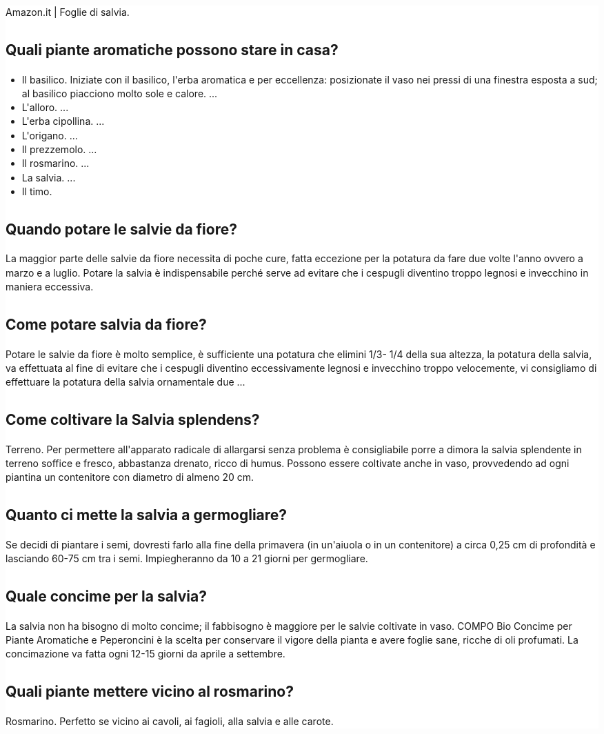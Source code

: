 Amazon.it | Foglie di salvia.

## Quali piante aromatiche possono stare in casa?

- Il basilico. Iniziate con il basilico, l'erba aromatica e per eccellenza: posizionate il vaso nei pressi di una finestra esposta a sud; al basilico piacciono molto sole e calore. ...
- L'alloro. ...
- L'erba cipollina. ...
- L'origano. ...
- Il prezzemolo. ...
- Il rosmarino. ...
- La salvia. ...
- Il timo.

## Quando potare le salvie da fiore?

La maggior parte delle salvie da fiore necessita di poche cure, fatta eccezione per la potatura da fare due volte l'anno ovvero a marzo e a luglio. Potare la salvia è indispensabile perché serve ad evitare che i cespugli diventino troppo legnosi e invecchino in maniera eccessiva.

## Come potare salvia da fiore?

Potare le salvie da fiore è molto semplice, è sufficiente una potatura che elimini 1/3- 1/4 della sua altezza, la potatura della salvia, va effettuata al fine di evitare che i cespugli diventino eccessivamente legnosi e invecchino troppo velocemente, vi consigliamo di effettuare la potatura della salvia ornamentale due ...

## Come coltivare la Salvia splendens?

Terreno. Per permettere all'apparato radicale di allargarsi senza problema è consigliabile porre a dimora la salvia splendente in terreno soffice e fresco, abbastanza drenato, ricco di humus. Possono essere coltivate anche in vaso, provvedendo ad ogni piantina un contenitore con diametro di almeno 20 cm.

## Quanto ci mette la salvia a germogliare?

 Se decidi di piantare i semi, dovresti farlo alla fine della primavera (in un'aiuola o in un contenitore) a circa 0,25 cm di profondità e lasciando 60-75 cm tra i semi. Impiegheranno da 10 a 21 giorni per germogliare.

## Quale concime per la salvia?

La salvia non ha bisogno di molto concime; il fabbisogno è maggiore per le salvie coltivate in vaso. COMPO Bio Concime per Piante Aromatiche e Peperoncini è la scelta per conservare il vigore della pianta e avere foglie sane, ricche di oli profumati. La concimazione va fatta ogni 12-15 giorni da aprile a settembre.

## Quali piante mettere vicino al rosmarino?

Rosmarino. Perfetto se vicino ai cavoli, ai fagioli, alla salvia e alle carote.
